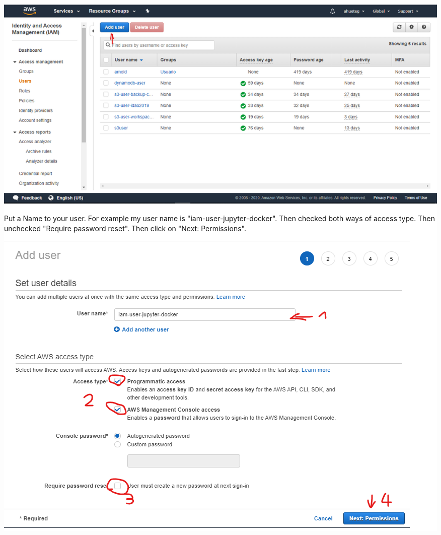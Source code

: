 ![](images/create_access_key_2_add_user.png)

Put a Name to your user. For example my user name is "iam-user-jupyter-docker". Then checked both ways of access type.
Then unchecked "Require password reset". Then click on "Next: Permissions".

![](images/create_access_key_2_add_user_1.png)
